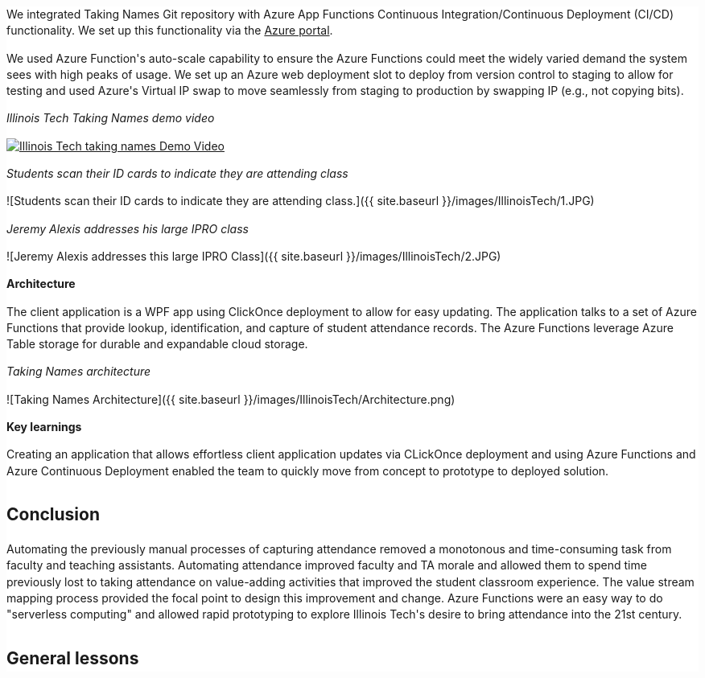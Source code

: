 We integrated Taking Names Git repository with Azure App Functions Continuous Integration/Continuous Deployment (CI/CD) functionality.  We set up this functionality via the [Azure portal](http://portal.azure.com).  

We used Azure Function's auto-scale capability to ensure the Azure Functions could meet the widely varied demand the system sees with high peaks of usage.  We set up an Azure web deployment slot to deploy from version control to staging to allow for testing and used Azure's Virtual IP swap to move seamlessly from staging to production by swapping IP (e.g., not copying bits).     

*Illinois Tech Taking Names demo video*

[![Illinois Tech taking names Demo Video](http://img.youtube.com/vi/f9MUBwbG1OA/0.jpg)](http://www.youtube.com/watch?v=f9MUBwbG1OA)


*Students scan their ID cards to indicate they are attending class*

![Students scan their ID cards to indicate they are attending class.]({{ site.baseurl }}/images/IllinoisTech/1.JPG)


*Jeremy Alexis addresses his large IPRO class*

![Jeremy Alexis addresses this large IPRO Class]({{ site.baseurl }}/images/IllinoisTech/2.JPG)



**Architecture**

The client application is a WPF app using ClickOnce deployment to allow for easy updating.  The application talks to a set of Azure Functions that provide lookup, identification, and capture of student attendance records.  The Azure Functions leverage Azure Table storage for durable and expandable cloud storage.

*Taking Names architecture*

![Taking Names Architecture]({{ site.baseurl }}/images/IllinoisTech/Architecture.png) 



**Key learnings**

Creating an application that allows effortless client application updates via CLickOnce deployment and using Azure Functions and Azure Continuous Deployment enabled the team to quickly move from concept to prototype to deployed solution.
 
## Conclusion ##

Automating the previously manual processes of capturing attendance removed a monotonous and time-consuming task from faculty and teaching assistants.  Automating attendance improved faculty and TA morale and allowed them to spend time previously lost to taking attendance on value-adding activities that improved the student classroom experience.  The value stream mapping process provided the focal point to design this improvement and change.  Azure Functions were an easy way to do "serverless computing" and allowed rapid prototyping to explore Illinois Tech's desire to bring attendance into the 21st century.

## General lessons ##
